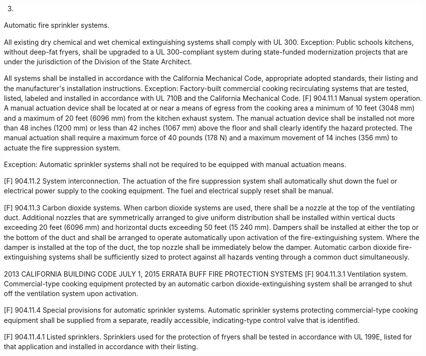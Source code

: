 3.
Automatic fire sprinkler systems.



All existing dry chemical and wet chemical extinguishing systems shall comply with UL 300.
Exception: Public schools kitchens, without deep-fat fryers, shall be upgraded to a UL 300-compliant system during state-funded modernization projects that are under the jurisdiction of the Division of the State Architect.

All systems shall be installed in accordance with the California Mechanical Code, appropriate adopted standards, their listing and the manufacturer's installation instructions.
Exception: Factory-built commercial cooking recirculating systems that are tested, listed, labeled and installed in accordance with UL 710B and the California Mechanical Code.
[F]
904.11.1 Manual system operation. A manual actuation device shall be located at or near a means of egress from the cooking area a minimum of 10 feet (3048 mm) and a maximum of 20 feet (6096 mm) from the kitchen exhaust system. The manual actuation device shall be installed not more than 48 inches (1200 mm) or less than 42 inches (1067 mm) above the floor and shall clearly identify the hazard protected. The manual actuation shall require a maximum force of 40 pounds (178 N) and a maximum movement of 14 inches (356 mm) to actuate the fire suppression system.

Exception: Automatic sprinkler systems shall not be required to be equipped with manual actuation means.

[F]
904.11.2 System interconnection. The actuation of the fire suppression system shall automatically shut down the fuel or electrical power supply to the cooking equipment. The fuel and electrical supply reset shall be manual.

[F]
904.11.3 Carbon dioxide systems. When carbon dioxide systems are used, there shall be a nozzle at the top of the ventilating duct. Additional nozzles that are symmetrically arranged to give uniform distribution shall be installed within vertical ducts exceeding 20 feet (6096 mm) and horizontal ducts exceeding 50 feet (15 240 mm). Dampers shall be installed at either the top or the bottom of the duct and shall be arranged to operate automatically upon activation of the fire-extinguishing system. Where the damper is installed at the top of the duct, the top nozzle shall be immediately below the damper. Automatic carbon dioxide fire-extinguishing systems shall be sufficiently sized to protect against all hazards venting through a common duct simultaneously.



2013 CALIFORNIA BUILDING CODE JULY 1, 2015 ERRATA
BUFF
FIRE PROTECTION SYSTEMS
[F]
904.11.3.1 Ventilation system. Commercial-type cooking equipment protected by an automatic carbon dioxide-extinguishing system shall be arranged to shut off the ventilation system upon activation.

[F]
904.11.4 Special provisions for automatic sprinkler systems. Automatic sprinkler systems protecting commercial-type cooking equipment shall be supplied from a separate, readily accessible, indicating-type control valve that is identified.

[F]
904.11.4.1 Listed sprinklers. Sprinklers used for the protection of fryers shall be tested in accordance with UL 199E, listed for that application and installed in accordance with their listing.
